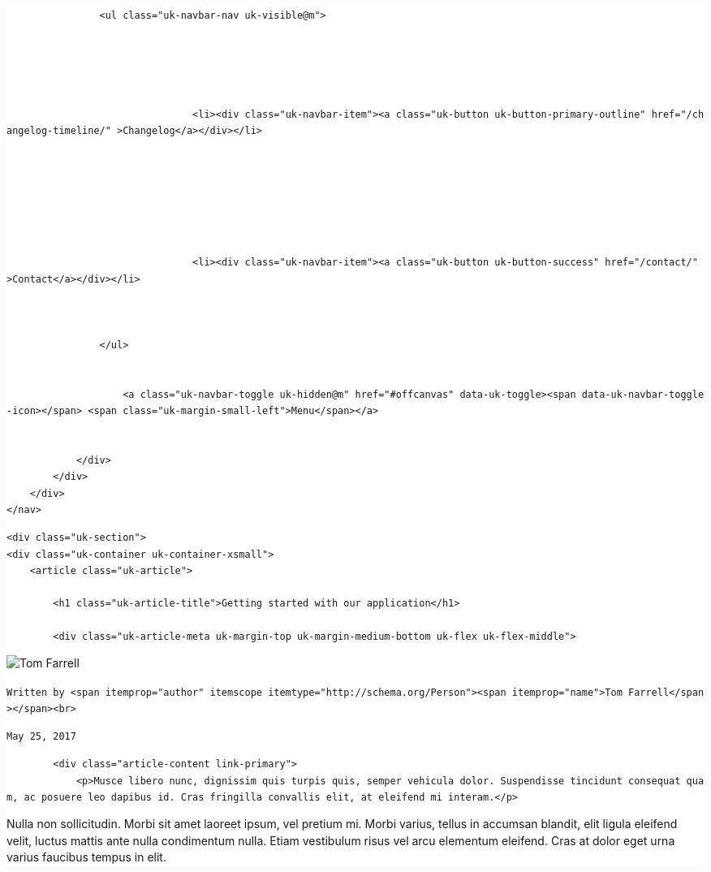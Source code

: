                     

                    <ul class="uk-navbar-nav uk-visible@m">
                        
                            
                            
                            
                                
                                    <li><div class="uk-navbar-item"><a class="uk-button uk-button-primary-outline" href="/changelog-timeline/" >Changelog</a></div></li>
                                
                            
                        
                            
                            
                            
                                
                                    <li><div class="uk-navbar-item"><a class="uk-button uk-button-success" href="/contact/" >Contact</a></div></li>
                                
                            
                        
                    </ul>

                    
                        <a class="uk-navbar-toggle uk-hidden@m" href="#offcanvas" data-uk-toggle><span data-uk-navbar-toggle-icon></span> <span class="uk-margin-small-left">Menu</span></a>
                    

                </div>
            </div>
        </div>
    </nav>
</div>
    

    <div class="uk-section">
    <div class="uk-container uk-container-xsmall">
        <article class="uk-article">

            <h1 class="uk-article-title">Getting started with our application</h1>

            <div class="uk-article-meta uk-margin-top uk-margin-medium-bottom uk-flex uk-flex-middle">
                


  
  <img class="uk-border-circle avatar" src="/uploads/avatar-tom.png" alt="Tom Farrell">


<div>
  
    Written by <span itemprop="author" itemscope itemtype="http://schema.org/Person"><span itemprop="name">Tom Farrell</span></span><br>
  
  <time datetime="2017-05-25T00:00:00-05:00" itemprop="datePublished">
    
    May 25, 2017
  </time>
</div>
            </div>

            <div class="article-content link-primary">
                <p>Musce libero nunc, dignissim quis turpis quis, semper vehicula dolor. Suspendisse tincidunt consequat quam, ac posuere leo dapibus id. Cras fringilla convallis elit, at eleifend mi interam.</p>

<p>Nulla non sollicitudin. Morbi sit amet laoreet ipsum, vel pretium mi. Morbi varius, tellus in accumsan blandit, elit ligula eleifend velit, luctus mattis ante nulla condimentum nulla. Etiam vestibulum risus vel arcu elementum eleifend. Cras at dolor eget urna varius faucibus tempus in elit.</p>
